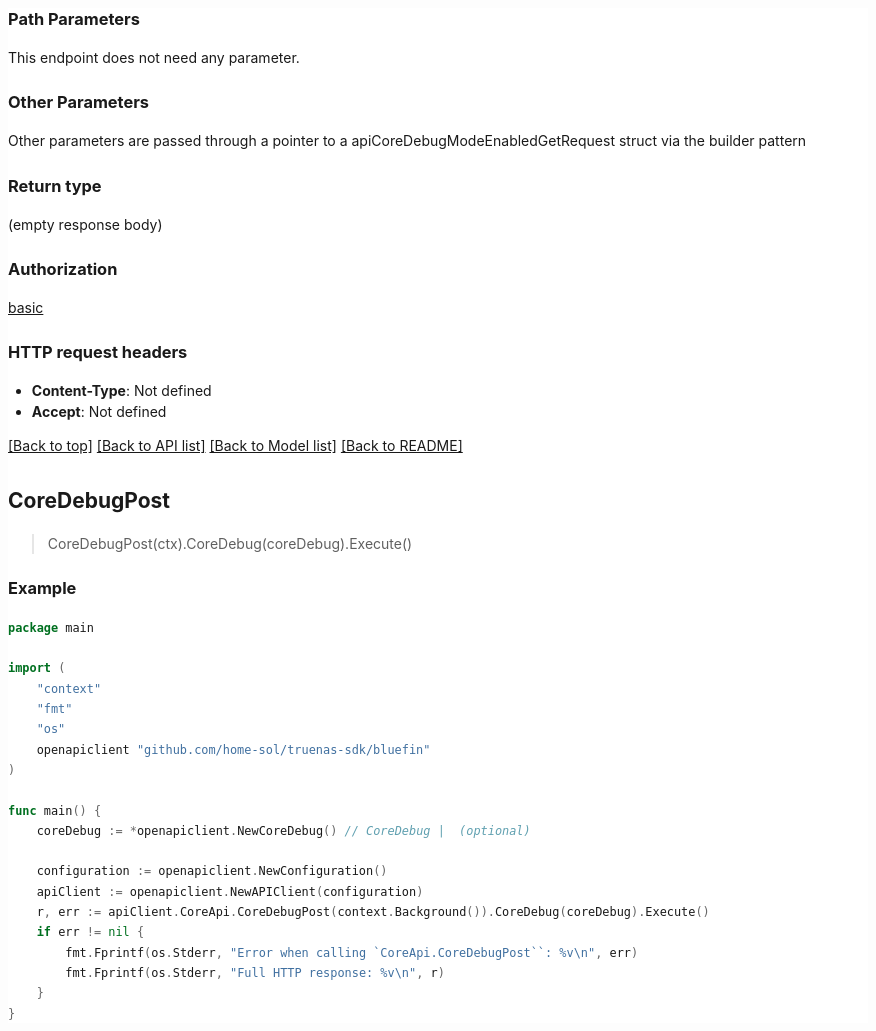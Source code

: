 ### Path Parameters

This endpoint does not need any parameter.

### Other Parameters

Other parameters are passed through a pointer to a apiCoreDebugModeEnabledGetRequest struct via the builder pattern


### Return type

 (empty response body)

### Authorization

[basic](../README.md#basic)

### HTTP request headers

- **Content-Type**: Not defined
- **Accept**: Not defined

[[Back to top]](#) [[Back to API list]](../README.md#documentation-for-api-endpoints)
[[Back to Model list]](../README.md#documentation-for-models)
[[Back to README]](../README.md)


## CoreDebugPost

> CoreDebugPost(ctx).CoreDebug(coreDebug).Execute()





### Example

```go
package main

import (
    "context"
    "fmt"
    "os"
    openapiclient "github.com/home-sol/truenas-sdk/bluefin"
)

func main() {
    coreDebug := *openapiclient.NewCoreDebug() // CoreDebug |  (optional)

    configuration := openapiclient.NewConfiguration()
    apiClient := openapiclient.NewAPIClient(configuration)
    r, err := apiClient.CoreApi.CoreDebugPost(context.Background()).CoreDebug(coreDebug).Execute()
    if err != nil {
        fmt.Fprintf(os.Stderr, "Error when calling `CoreApi.CoreDebugPost``: %v\n", err)
        fmt.Fprintf(os.Stderr, "Full HTTP response: %v\n", r)
    }
}
```
